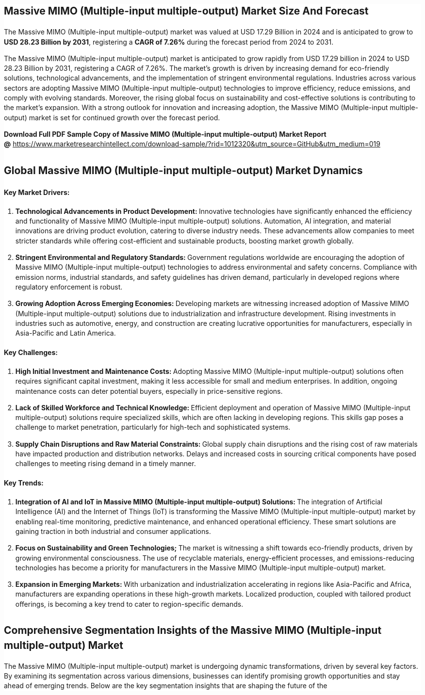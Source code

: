 <h2>Massive MIMO (Multiple-input multiple-output) Market Size And Forecast</h2><p>The Massive MIMO (Multiple-input multiple-output) market was valued at USD 17.29 Billion in 2024 and is anticipated to grow to <strong>USD 28.23 Billion by 2031</strong>, registering a <strong>CAGR of 7.26%</strong> during the forecast period from 2024 to 2031.</p><p>The Massive MIMO (Multiple-input multiple-output) market is anticipated to grow rapidly from USD 17.29 billion in 2024 to USD 28.23 Billion by 2031, registering a CAGR of 7.26%. The market’s growth is driven by increasing demand for eco-friendly solutions, technological advancements, and the implementation of stringent environmental regulations. Industries across various sectors are adopting Massive MIMO (Multiple-input multiple-output) technologies to improve efficiency, reduce emissions, and comply with evolving standards. Moreover, the rising global focus on sustainability and cost-effective solutions is contributing to the market’s expansion. With a strong outlook for innovation and increasing adoption, the Massive MIMO (Multiple-input multiple-output) market is set for continued growth over the forecast period.</p><p><strong>Download Full PDF Sample Copy of Massive MIMO (Multiple-input multiple-output) Market Report @</strong>&nbsp;<a href="https://www.marketresearchintellect.com/download-sample/?rid=1012320&amp;utm_source=GitHub&amp;utm_medium=019">https://www.marketresearchintellect.com/download-sample/?rid=1012320&amp;utm_source=GitHub&amp;utm_medium=019</a></p><h2>Global Massive MIMO (Multiple-input multiple-output) Market Dynamics</h2><h4><strong>Key Market Drivers:</strong></h4><ol><li><p><strong>Technological Advancements in Product Development:&nbsp;</strong>Innovative technologies have significantly enhanced the efficiency and functionality of Massive MIMO (Multiple-input multiple-output) solutions. Automation, AI integration, and material innovations are driving product evolution, catering to diverse industry needs. These advancements allow companies to meet stricter standards while offering cost-efficient and sustainable products, boosting market growth globally.</p></li><li><p><strong>Stringent Environmental and Regulatory Standards:&nbsp;</strong>Government regulations worldwide are encouraging the adoption of Massive MIMO (Multiple-input multiple-output) technologies to address environmental and safety concerns. Compliance with emission norms, industrial standards, and safety guidelines has driven demand, particularly in developed regions where regulatory enforcement is robust.</p></li><li><p><strong>Growing Adoption Across Emerging Economies:&nbsp;</strong>Developing markets are witnessing increased adoption of Massive MIMO (Multiple-input multiple-output) solutions due to industrialization and infrastructure development. Rising investments in industries such as automotive, energy, and construction are creating lucrative opportunities for manufacturers, especially in Asia-Pacific and Latin America.</p></li></ol><h4><strong>Key Challenges:</strong></h4><ol><li><p><strong>High Initial Investment and Maintenance Costs:&nbsp;</strong>Adopting Massive MIMO (Multiple-input multiple-output) solutions often requires significant capital investment, making it less accessible for small and medium enterprises. In addition, ongoing maintenance costs can deter potential buyers, especially in price-sensitive regions.</p></li><li><p><strong>Lack of Skilled Workforce and Technical Knowledge:&nbsp;</strong>Efficient deployment and operation of Massive MIMO (Multiple-input multiple-output) solutions require specialized skills, which are often lacking in developing regions. This skills gap poses a challenge to market penetration, particularly for high-tech and sophisticated systems.</p></li><li><p><strong>Supply Chain Disruptions and Raw Material Constraints:&nbsp;</strong>Global supply chain disruptions and the rising cost of raw materials have impacted production and distribution networks. Delays and increased costs in sourcing critical components have posed challenges to meeting rising demand in a timely manner.</p></li></ol><h4><strong>Key Trends:</strong></h4><ol><li><p><strong>Integration of AI and IoT in Massive MIMO (Multiple-input multiple-output) Solutions:&nbsp;</strong>The integration of Artificial Intelligence (AI) and the Internet of Things (IoT) is transforming the Massive MIMO (Multiple-input multiple-output) market by enabling real-time monitoring, predictive maintenance, and enhanced operational efficiency. These smart solutions are gaining traction in both industrial and consumer applications.</p></li><li><p><strong>Focus on Sustainability and Green Technologies;&nbsp;</strong>The market is witnessing a shift towards eco-friendly products, driven by growing environmental consciousness. The use of recyclable materials, energy-efficient processes, and emissions-reducing technologies has become a priority for manufacturers in the Massive MIMO (Multiple-input multiple-output) market.</p></li><li><p><strong>Expansion in Emerging Markets:&nbsp;</strong>With urbanization and industrialization accelerating in regions like Asia-Pacific and Africa, manufacturers are expanding operations in these high-growth markets. Localized production, coupled with tailored product offerings, is becoming a key trend to cater to region-specific demands.</p></li></ol><div class="article-main__content" data-test-id="publishing-text-block"><h2>Comprehensive Segmentation Insights of the Massive MIMO (Multiple-input multiple-output) Market</h2><p>The Massive MIMO (Multiple-input multiple-output) market is undergoing dynamic transformations, driven by several key factors. By examining its segmentation across various dimensions, businesses can identify promising growth opportunities and stay ahead of emerging trends. Below are the key segmentation insights that are shaping the future of the